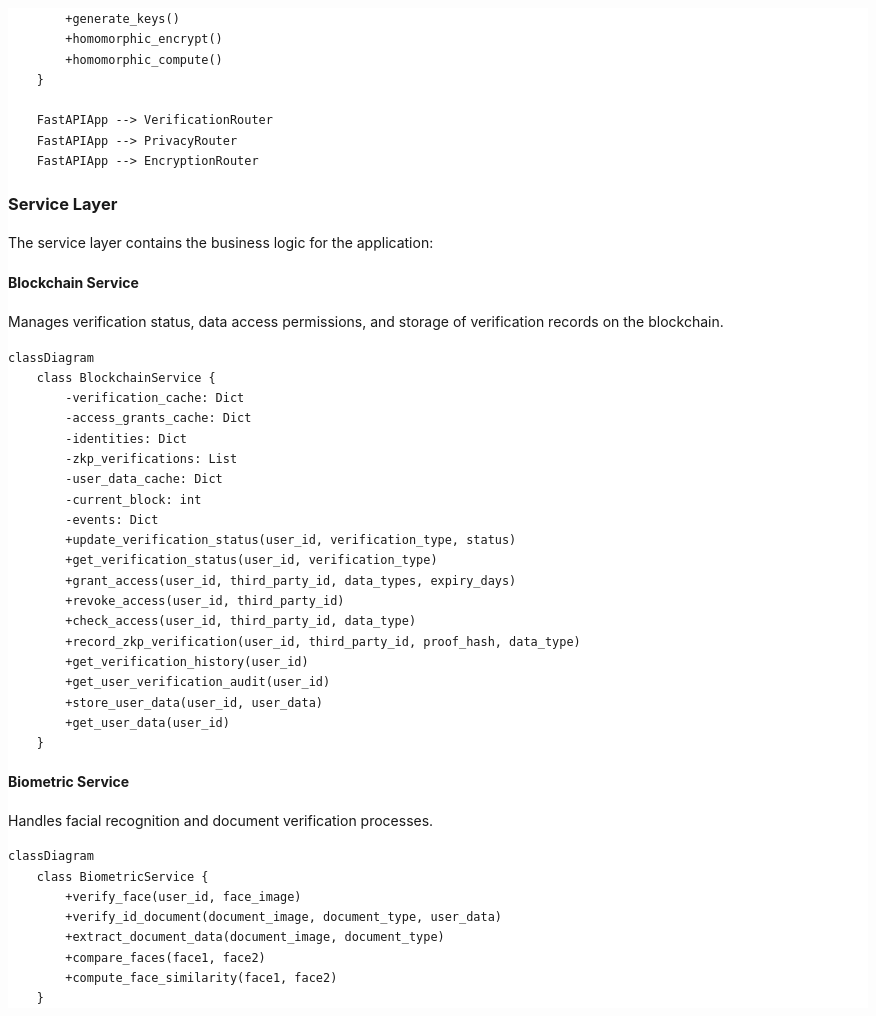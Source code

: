 ```mermaid
        +generate_keys()
        +homomorphic_encrypt()
        +homomorphic_compute()
    }
    
    FastAPIApp --> VerificationRouter
    FastAPIApp --> PrivacyRouter
    FastAPIApp --> EncryptionRouter
```

### Service Layer

The service layer contains the business logic for the application:

#### Blockchain Service

Manages verification status, data access permissions, and storage of verification records on the blockchain.

```mermaid
classDiagram
    class BlockchainService {
        -verification_cache: Dict
        -access_grants_cache: Dict
        -identities: Dict
        -zkp_verifications: List
        -user_data_cache: Dict
        -current_block: int
        -events: Dict
        +update_verification_status(user_id, verification_type, status)
        +get_verification_status(user_id, verification_type)
        +grant_access(user_id, third_party_id, data_types, expiry_days)
        +revoke_access(user_id, third_party_id)
        +check_access(user_id, third_party_id, data_type)
        +record_zkp_verification(user_id, third_party_id, proof_hash, data_type)
        +get_verification_history(user_id)
        +get_user_verification_audit(user_id)
        +store_user_data(user_id, user_data)
        +get_user_data(user_id)
    }
```

#### Biometric Service

Handles facial recognition and document verification processes.

```mermaid
classDiagram
    class BiometricService {
        +verify_face(user_id, face_image)
        +verify_id_document(document_image, document_type, user_data)
        +extract_document_data(document_image, document_type)
        +compare_faces(face1, face2)
        +compute_face_similarity(face1, face2)
    }
```
